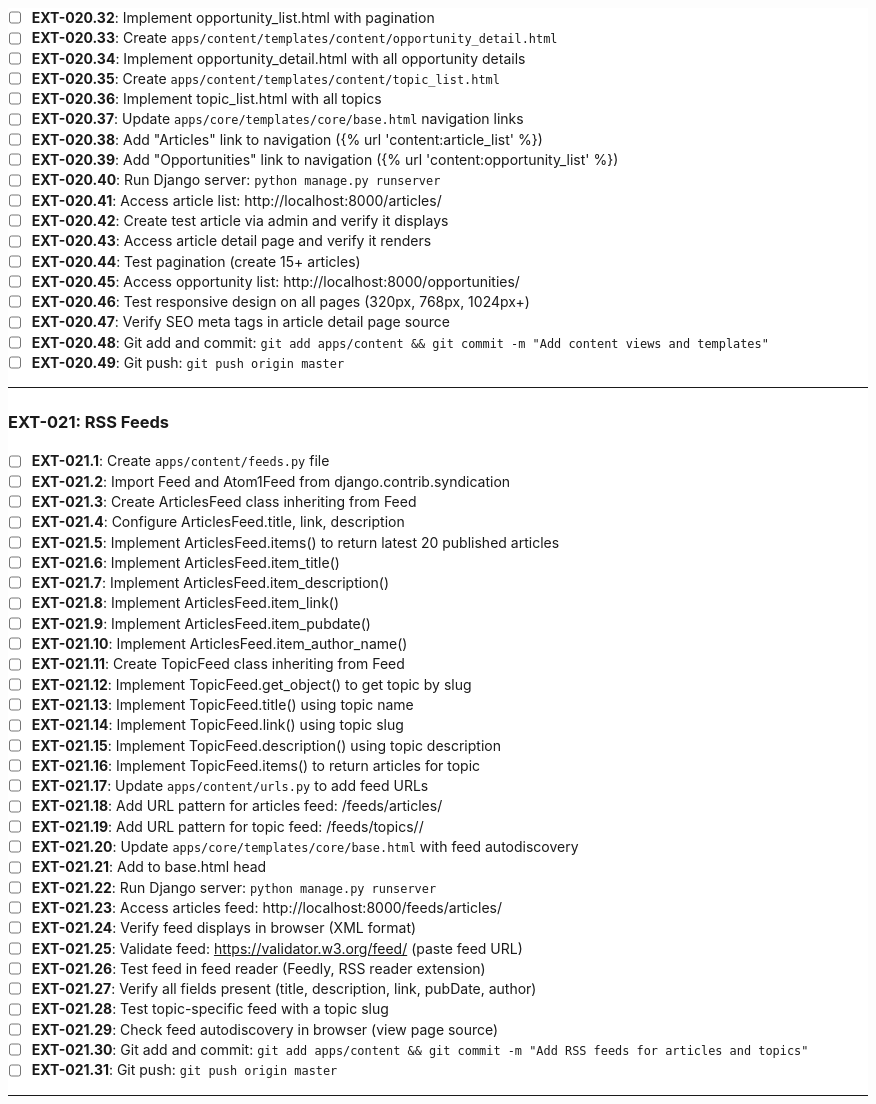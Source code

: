 - [ ] **EXT-020.32**: Implement opportunity_list.html with pagination
- [ ] **EXT-020.33**: Create `apps/content/templates/content/opportunity_detail.html`
- [ ] **EXT-020.34**: Implement opportunity_detail.html with all opportunity details
- [ ] **EXT-020.35**: Create `apps/content/templates/content/topic_list.html`
- [ ] **EXT-020.36**: Implement topic_list.html with all topics
- [ ] **EXT-020.37**: Update `apps/core/templates/core/base.html` navigation links
- [ ] **EXT-020.38**: Add "Articles" link to navigation ({% url 'content:article_list' %})
- [ ] **EXT-020.39**: Add "Opportunities" link to navigation ({% url 'content:opportunity_list' %})
- [ ] **EXT-020.40**: Run Django server: `python manage.py runserver`
- [ ] **EXT-020.41**: Access article list: http://localhost:8000/articles/
- [ ] **EXT-020.42**: Create test article via admin and verify it displays
- [ ] **EXT-020.43**: Access article detail page and verify it renders
- [ ] **EXT-020.44**: Test pagination (create 15+ articles)
- [ ] **EXT-020.45**: Access opportunity list: http://localhost:8000/opportunities/
- [ ] **EXT-020.46**: Test responsive design on all pages (320px, 768px, 1024px+)
- [ ] **EXT-020.47**: Verify SEO meta tags in article detail page source
- [ ] **EXT-020.48**: Git add and commit: `git add apps/content && git commit -m "Add content views and templates"`
- [ ] **EXT-020.49**: Git push: `git push origin master`

---

### EXT-021: RSS Feeds

- [ ] **EXT-021.1**: Create `apps/content/feeds.py` file
- [ ] **EXT-021.2**: Import Feed and Atom1Feed from django.contrib.syndication
- [ ] **EXT-021.3**: Create ArticlesFeed class inheriting from Feed
- [ ] **EXT-021.4**: Configure ArticlesFeed.title, link, description
- [ ] **EXT-021.5**: Implement ArticlesFeed.items() to return latest 20 published articles
- [ ] **EXT-021.6**: Implement ArticlesFeed.item_title()
- [ ] **EXT-021.7**: Implement ArticlesFeed.item_description()
- [ ] **EXT-021.8**: Implement ArticlesFeed.item_link()
- [ ] **EXT-021.9**: Implement ArticlesFeed.item_pubdate()
- [ ] **EXT-021.10**: Implement ArticlesFeed.item_author_name()
- [ ] **EXT-021.11**: Create TopicFeed class inheriting from Feed
- [ ] **EXT-021.12**: Implement TopicFeed.get_object() to get topic by slug
- [ ] **EXT-021.13**: Implement TopicFeed.title() using topic name
- [ ] **EXT-021.14**: Implement TopicFeed.link() using topic slug
- [ ] **EXT-021.15**: Implement TopicFeed.description() using topic description
- [ ] **EXT-021.16**: Implement TopicFeed.items() to return articles for topic
- [ ] **EXT-021.17**: Update `apps/content/urls.py` to add feed URLs
- [ ] **EXT-021.18**: Add URL pattern for articles feed: /feeds/articles/
- [ ] **EXT-021.19**: Add URL pattern for topic feed: /feeds/topics/<slug>/
- [ ] **EXT-021.20**: Update `apps/core/templates/core/base.html` with feed autodiscovery
- [ ] **EXT-021.21**: Add <link rel="alternate" type="application/rss+xml"> to base.html head
- [ ] **EXT-021.22**: Run Django server: `python manage.py runserver`
- [ ] **EXT-021.23**: Access articles feed: http://localhost:8000/feeds/articles/
- [ ] **EXT-021.24**: Verify feed displays in browser (XML format)
- [ ] **EXT-021.25**: Validate feed: https://validator.w3.org/feed/ (paste feed URL)
- [ ] **EXT-021.26**: Test feed in feed reader (Feedly, RSS reader extension)
- [ ] **EXT-021.27**: Verify all fields present (title, description, link, pubDate, author)
- [ ] **EXT-021.28**: Test topic-specific feed with a topic slug
- [ ] **EXT-021.29**: Check feed autodiscovery in browser (view page source)
- [ ] **EXT-021.30**: Git add and commit: `git add apps/content && git commit -m "Add RSS feeds for articles and topics"`
- [ ] **EXT-021.31**: Git push: `git push origin master`

---